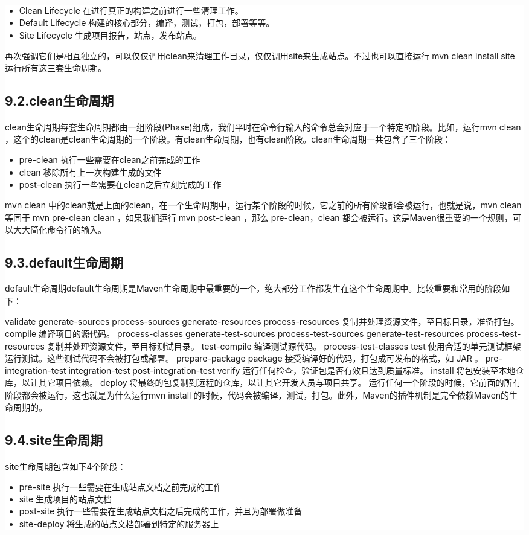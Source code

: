 - Clean Lifecycle 在进行真正的构建之前进行一些清理工作。 
- Default Lifecycle 构建的核心部分，编译，测试，打包，部署等等。 
- Site Lifecycle 生成项目报告，站点，发布站点。 

再次强调它们是相互独立的，可以仅仅调用clean来清理工作目录，仅仅调用site来生成站点。不过也可以直接运行 mvn clean install site 运行所有这三套生命周期。

## 9.2.clean生命周期

clean生命周期每套生命周期都由一组阶段(Phase)组成，我们平时在命令行输入的命令总会对应于一个特定的阶段。比如，运行mvn clean ，这个的clean是clean生命周期的一个阶段。有clean生命周期，也有clean阶段。clean生命周期一共包含了三个阶段： 

- pre-clean 执行一些需要在clean之前完成的工作 
- clean 移除所有上一次构建生成的文件 
- post-clean 执行一些需要在clean之后立刻完成的工作 

mvn clean 中的clean就是上面的clean，在一个生命周期中，运行某个阶段的时候，它之前的所有阶段都会被运行，也就是说，mvn clean 等同于 mvn pre-clean clean ，如果我们运行 mvn post-clean ，那么 pre-clean，clean 都会被运行。这是Maven很重要的一个规则，可以大大简化命令行的输入。

## 9.3.default生命周期

default生命周期default生命周期是Maven生命周期中最重要的一个，绝大部分工作都发生在这个生命周期中。比较重要和常用的阶段如下： 

validate 
generate-sources 
process-sources 
generate-resources 
process-resources 复制并处理资源文件，至目标目录，准备打包。 
compile 编译项目的源代码。 
process-classes 
generate-test-sources 
process-test-sources 
generate-test-resources 
process-test-resources 复制并处理资源文件，至目标测试目录。 
test-compile 编译测试源代码。 
process-test-classes 
test 使用合适的单元测试框架运行测试。这些测试代码不会被打包或部署。 
prepare-package 
package 接受编译好的代码，打包成可发布的格式，如 JAR 。 
pre-integration-test 
integration-test 
post-integration-test 
verify 运行任何检查，验证包是否有效且达到质量标准。
install 将包安装至本地仓库，以让其它项目依赖。 
deploy 将最终的包复制到远程的仓库，以让其它开发人员与项目共享。 
运行任何一个阶段的时候，它前面的所有阶段都会被运行，这也就是为什么运行mvn install 的时候，代码会被编译，测试，打包。此外，Maven的插件机制是完全依赖Maven的生命周期的。 

## 9.4.site生命周期

site生命周期包含如下4个阶段：

- pre-site 执行一些需要在生成站点文档之前完成的工作 
- site 生成项目的站点文档 
- post-site 执行一些需要在生成站点文档之后完成的工作，并且为部署做准备 
- site-deploy 将生成的站点文档部署到特定的服务器上 
